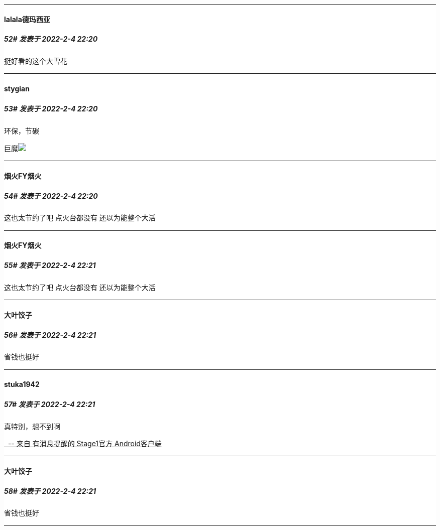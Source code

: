 *****

####  lalala德玛西亚  
##### 52#       发表于 2022-2-4 22:20

挺好看的这个大雪花

*****

####  stygian  
##### 53#       发表于 2022-2-4 22:20

环保，节碳

巨魔<img src="https://static.saraba1st.com/image/smiley/face2017/067.png" referrerpolicy="no-referrer">

*****

####  烟火FY烟火  
##### 54#       发表于 2022-2-4 22:20

这也太节约了吧 点火台都没有 还以为能整个大活

*****

####  烟火FY烟火  
##### 55#       发表于 2022-2-4 22:21

这也太节约了吧 点火台都没有 还以为能整个大活

*****

####  大叶饺子  
##### 56#       发表于 2022-2-4 22:21

省钱也挺好

*****

####  stuka1942  
##### 57#       发表于 2022-2-4 22:21

真特别，想不到啊

[  -- 来自 有消息提醒的 Stage1官方 Android客户端](https://www.coolapk.com/apk/140634)

*****

####  大叶饺子  
##### 58#       发表于 2022-2-4 22:21

省钱也挺好

*****

